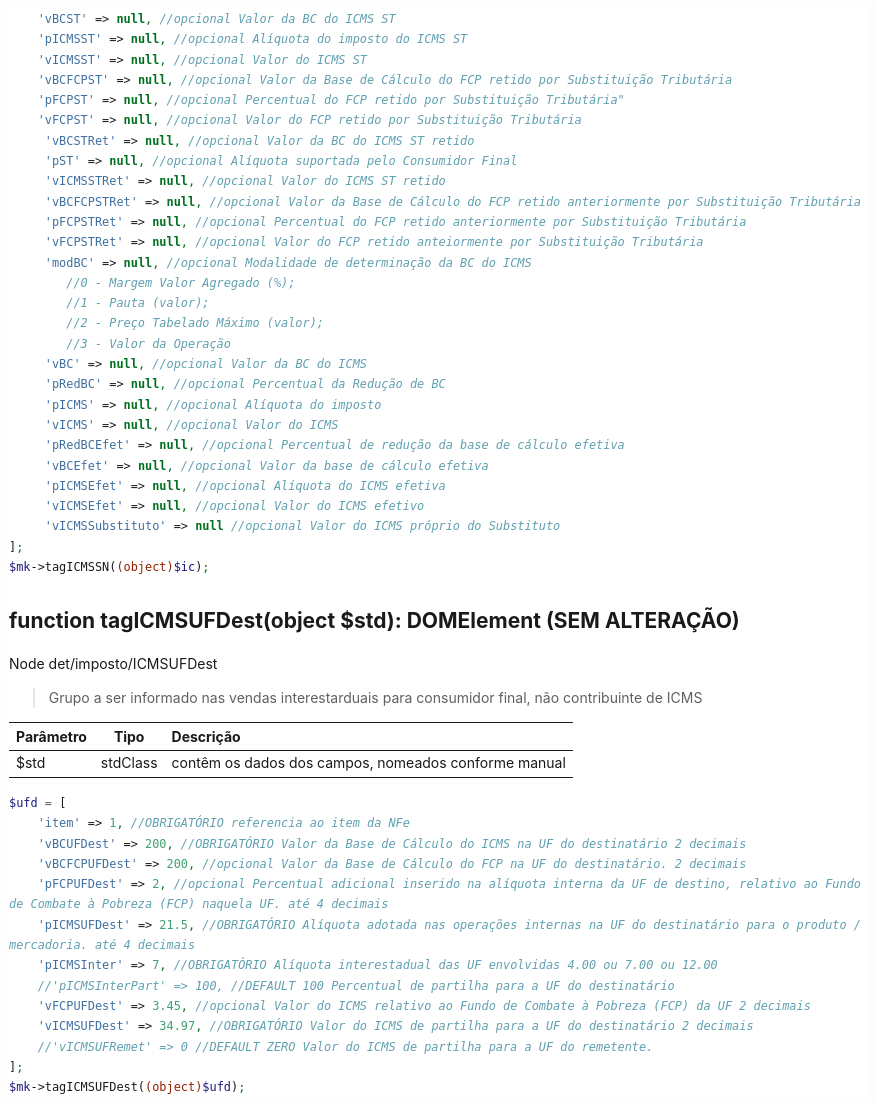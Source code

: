 ```php
    'vBCST' => null, //opcional Valor da BC do ICMS ST
    'pICMSST' => null, //opcional Alíquota do imposto do ICMS ST
    'vICMSST' => null, //opcional Valor do ICMS ST
    'vBCFCPST' => null, //opcional Valor da Base de Cálculo do FCP retido por Substituição Tributária
    'pFCPST' => null, //opcional Percentual do FCP retido por Substituição Tributária"
    'vFCPST' => null, //opcional Valor do FCP retido por Substituição Tributária
     'vBCSTRet' => null, //opcional Valor da BC do ICMS ST retido
     'pST' => null, //opcional Alíquota suportada pelo Consumidor Final
     'vICMSSTRet' => null, //opcional Valor do ICMS ST retido
     'vBCFCPSTRet' => null, //opcional Valor da Base de Cálculo do FCP retido anteriormente por Substituição Tributária
     'pFCPSTRet' => null, //opcional Percentual do FCP retido anteriormente por Substituição Tributária
     'vFCPSTRet' => null, //opcional Valor do FCP retido anteiormente por Substituição Tributária
     'modBC' => null, //opcional Modalidade de determinação da BC do ICMS
        //0 - Margem Valor Agregado (%);
        //1 - Pauta (valor);
        //2 - Preço Tabelado Máximo (valor);
        //3 - Valor da Operação
     'vBC' => null, //opcional Valor da BC do ICMS
     'pRedBC' => null, //opcional Percentual da Redução de BC
     'pICMS' => null, //opcional Alíquota do imposto
     'vICMS' => null, //opcional Valor do ICMS
     'pRedBCEfet' => null, //opcional Percentual de redução da base de cálculo efetiva
     'vBCEfet' => null, //opcional Valor da base de cálculo efetiva
     'pICMSEfet' => null, //opcional Alíquota do ICMS efetiva
     'vICMSEfet' => null, //opcional Valor do ICMS efetivo
     'vICMSSubstituto' => null //opcional Valor do ICMS próprio do Substituto
];
$mk->tagICMSSN((object)$ic);
```

## function tagICMSUFDest(object $std): DOMElement    (SEM ALTERAÇÃO)
Node det/imposto/ICMSUFDest

> Grupo a ser informado nas vendas interestarduais para consumidor final, não contribuinte de ICMS

| Parâmetro |   Tipo   | Descrição                                            |
|:----------|:--------:|:-----------------------------------------------------|
| $std      | stdClass | contêm os dados dos campos, nomeados conforme manual |


```php
$ufd = [
    'item' => 1, //OBRIGATÓRIO referencia ao item da NFe
    'vBCUFDest' => 200, //OBRIGATÓRIO Valor da Base de Cálculo do ICMS na UF do destinatário 2 decimais
    'vBCFCPUFDest' => 200, //opcional Valor da Base de Cálculo do FCP na UF do destinatário. 2 decimais
    'pFCPUFDest' => 2, //opcional Percentual adicional inserido na alíquota interna da UF de destino, relativo ao Fundo de Combate à Pobreza (FCP) naquela UF. até 4 decimais
    'pICMSUFDest' => 21.5, //OBRIGATÓRIO Alíquota adotada nas operações internas na UF do destinatário para o produto / mercadoria. até 4 decimais
    'pICMSInter' => 7, //OBRIGATÓRIO Alíquota interestadual das UF envolvidas 4.00 ou 7.00 ou 12.00
    //'pICMSInterPart' => 100, //DEFAULT 100 Percentual de partilha para a UF do destinatário
    'vFCPUFDest' => 3.45, //opcional Valor do ICMS relativo ao Fundo de Combate à Pobreza (FCP) da UF 2 decimais
    'vICMSUFDest' => 34.97, //OBRIGATÓRIO Valor do ICMS de partilha para a UF do destinatário 2 decimais
    //'vICMSUFRemet' => 0 //DEFAULT ZERO Valor do ICMS de partilha para a UF do remetente.
];
$mk->tagICMSUFDest((object)$ufd);
```